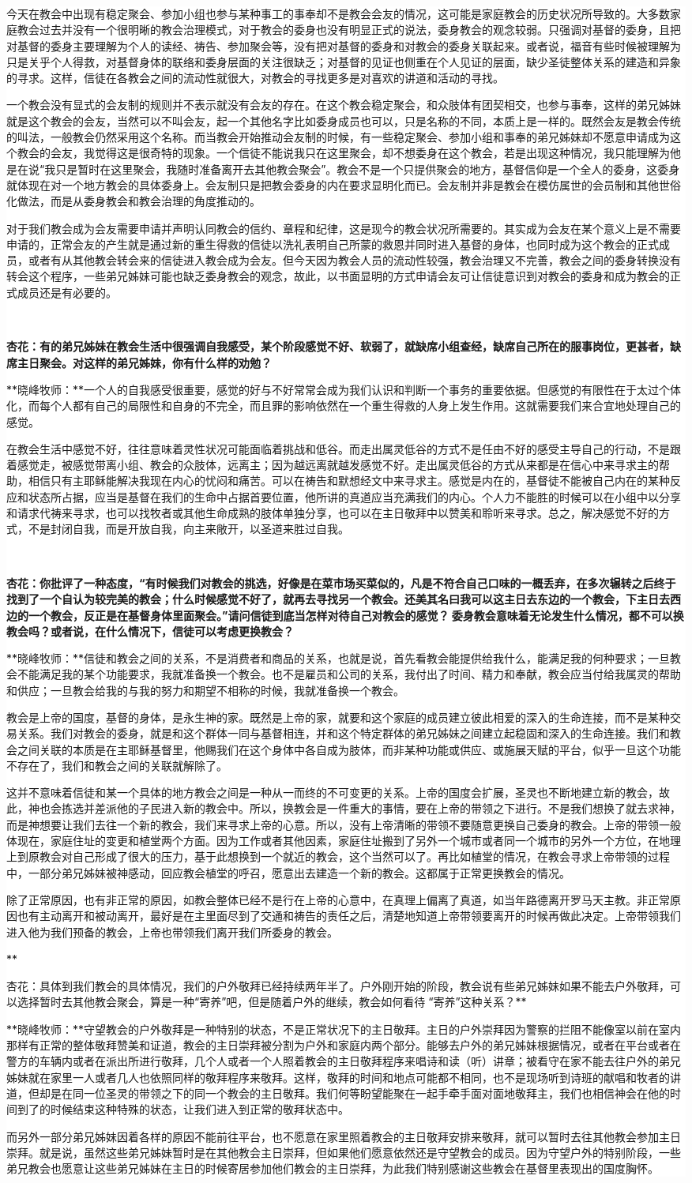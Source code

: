 今天在教会中出现有稳定聚会、参加小组也参与某种事工的事奉却不是教会会友的情况，这可能是家庭教会的历史状况所导致的。大多数家庭教会过去并没有一个很明晰的教会治理模式，对于教会的委身也没有明显正式的说法，委身教会的观念较弱。只强调对基督的委身，且把对基督的委身主要理解为个人的读经、祷告、参加聚会等，没有把对基督的委身和对教会的委身关联起来。或者说，福音有些时候被理解为只是关乎个人得救，对基督身体的联络和委身层面的关注很缺乏；对基督的见证也侧重在个人见证的层面，缺少圣徒整体关系的建造和异象的寻求。这样，信徒在各教会之间的流动性就很大，对教会的寻找更多是对喜欢的讲道和活动的寻找。 

一个教会没有显式的会友制的规则并不表示就没有会友的存在。在这个教会稳定聚会，和众肢体有团契相交，也参与事奉，这样的弟兄姊妹就是这个教会的会友，当然可以不叫会友，起一个其他名字比如委身成员也可以，只是名称的不同，本质上是一样的。既然会友是教会传统的叫法，一般教会仍然采用这个名称。而当教会开始推动会友制的时候，有一些稳定聚会、参加小组和事奉的弟兄姊妹却不愿意申请成为这个教会的会友，我觉得这是很奇特的现象。一个信徒不能说我只在这里聚会，却不想委身在这个教会，若是出现这种情况，我只能理解为他是在说&ldquo;我只是暂时在这里聚会，我随时准备离开去其他教会聚会&rdquo;。教会不是一个只提供聚会的地方，基督信仰是一个全人的委身，这委身就体现在对一个地方教会的具体委身上。会友制只是把教会委身的内在要求显明化而已。会友制并非是教会在模仿属世的会员制和其他世俗化做法，而是从委身教会和教会治理的角度推动的。 

对于我们教会成为会友需要申请并声明认同教会的信约、章程和纪律，这是现今的教会状况所需要的。其实成为会友在某个意义上是不需要申请的，正常会友的产生就是通过新的重生得救的信徒以洗礼表明自己所蒙的救恩并同时进入基督的身体，也同时成为这个教会的正式成员，或者有从其他教会转会来的信徒进入教会成为会友。但今天因为教会人员的流动性较强，教会治理又不完善，教会之间的委身转换没有转会这个程序，一些弟兄姊妹可能也缺乏委身教会的观念，故此，以书面显明的方式申请会友可让信徒意识到对教会的委身和成为教会的正式成员还是有必要的。
	  
　　
	  
**杏花：有的弟兄姊妹在教会生活中很强调自我感受，某个阶段感觉不好、软弱了，就缺席小组查经，缺席自己所在的服事岗位，更甚者，缺席主日聚会。对这样的弟兄姊妹，你有什么样的劝勉？** 

**晓峰牧师：**一个人的自我感受很重要，感觉的好与不好常常会成为我们认识和判断一个事务的重要依据。但感觉的有限性在于太过个体化，而每个人都有自己的局限性和自身的不完全，而且罪的影响依然在一个重生得救的人身上发生作用。这就需要我们来合宜地处理自己的感觉。 

在教会生活中感觉不好，往往意味着灵性状况可能面临着挑战和低谷。而走出属灵低谷的方式不是任由不好的感受主导自己的行动，不是跟着感觉走，被感觉带离小组、教会的众肢体，远离主；因为越远离就越发感觉不好。走出属灵低谷的方式从来都是在信心中来寻求主的帮助，相信只有主耶稣能解决我现在内心的忧闷和痛苦。可以在祷告和默想经文中来寻求主。感觉是内在的，基督徒不能被自己内在的某种反应和状态所占据，应当是基督在我们的生命中占据首要位置，他所讲的真道应当充满我们的内心。个人力不能胜的时候可以在小组中以分享和请求代祷来寻求，也可以找牧者或其他生命成熟的肢体单独分享，也可以在主日敬拜中以赞美和聆听来寻求。总之，解决感觉不好的方式，不是封闭自我，而是开放自我，向主来敞开，以圣道来胜过自我。
	  
　　
	  
**杏花：你批评了一种态度，&ldquo;有时候我们对教会的挑选，好像是在菜市场买菜似的，凡是不符合自己口味的一概丢弃，在多次辗转之后终于找到了一个自认为较完美的教会；什么时候感觉不好了，就再去寻找另一个教会。还美其名曰我可以这主日去东边的一个教会，下主日去西边的一个教会，反正是在基督身体里面聚会。&rdquo;请问信徒到底当怎样对待自己对教会的感觉？ 委身教会意味着无论发生什么情况，都不可以换教会吗？或者说，在什么情况下，信徒可以考虑更换教会？** 

**晓峰牧师：**信徒和教会之间的关系，不是消费者和商品的关系，也就是说，首先看教会能提供给我什么，能满足我的何种要求；一旦教会不能满足我的某个功能要求，我就准备换一个教会。也不是雇员和公司的关系，我付出了时间、精力和奉献，教会应当付给我属灵的帮助和供应；一旦教会给我的与我的努力和期望不相称的时候，我就准备换一个教会。 

教会是上帝的国度，基督的身体，是永生神的家。既然是上帝的家，就要和这个家庭的成员建立彼此相爱的深入的生命连接，而不是某种交易关系。我们对教会的委身，就是和这个群体一同与基督相连，并和这个特定群体的弟兄姊妹之间建立起稳固和深入的生命连接。我们和教会之间关联的本质是在主耶稣基督里，他赐我们在这个身体中各自成为肢体，而非某种功能或供应、或施展天赋的平台，似乎一旦这个功能不存在了，我们和教会之间的关联就解除了。 

这并不意味着信徒和某一个具体的地方教会之间是一种从一而终的不可变更的关系。上帝的国度会扩展，圣灵也不断地建立新的教会，故此，神也会拣选并差派他的子民进入新的教会中。所以，换教会是一件重大的事情，要在上帝的带领之下进行。不是我们想换了就去求神，而是神想要让我们去往一个新的教会，我们来寻求上帝的心意。所以，没有上帝清晰的带领不要随意更换自己委身的教会。上帝的带领一般体现在，家庭住址的变更和植堂两个方面。因为工作或者其他因素，家庭住址搬到了另外一个城市或者同一个城市的另外一个方位，在地理上到原教会对自己形成了很大的压力，基于此想换到一个就近的教会，这个当然可以了。再比如植堂的情况，在教会寻求上帝带领的过程中，一部分弟兄姊妹被神感动，回应教会植堂的呼召，愿意出去建造一个新的教会。这都属于正常更换教会的情况。 

除了正常原因，也有非正常的原因，如教会整体已经不是行在上帝的心意中，在真理上偏离了真道，如当年路德离开罗马天主教。非正常原因也有主动离开和被动离开，最好是在主里面尽到了交通和祷告的责任之后，清楚地知道上帝带领要离开的时候再做此决定。上帝带领我们进入他为我们预备的教会，上帝也带领我们离开我们所委身的教会。
	  
**　　
	  
杏花：具体到我们教会的具体情况，我们的户外敬拜已经持续两年半了。户外刚开始的阶段，教会说有些弟兄姊妹如果不能去户外敬拜，可以选择暂时去其他教会聚会，算是一种&ldquo;寄养&rdquo;吧，但是随着户外的继续，教会如何看待 &ldquo;寄养&rdquo;这种关系？** 

**晓峰牧师：**守望教会的户外敬拜是一种特别的状态，不是正常状况下的主日敬拜。主日的户外崇拜因为警察的拦阻不能像室以前在室内那样有正常的整体敬拜赞美和证道，教会的主日崇拜被分割为户外和家庭内两个部分。能够去户外的弟兄姊妹根据情况，或者在平台或者在警方的车辆内或者在派出所进行敬拜，几个人或者一个人照着教会的主日敬拜程序来唱诗和读（听）讲章；被看守在家不能去往户外的弟兄姊妹就在家里一人或者几人也依照同样的敬拜程序来敬拜。这样，敬拜的时间和地点可能都不相同，也不是现场听到诗班的献唱和牧者的讲道，但却是在同一位圣灵的带领之下的同一个教会的主日敬拜。我们何等盼望能聚在一起手牵手面对面地敬拜主，我们也相信神会在他的时间到了的时候结束这种特殊的状态，让我们进入到正常的敬拜状态中。 

而另外一部分弟兄姊妹因着各样的原因不能前往平台，也不愿意在家里照着教会的主日敬拜安排来敬拜，就可以暂时去往其他教会参加主日崇拜。就是说，虽然这些弟兄姊妹暂时是在其他教会主日崇拜，但如果他们愿意依然还是守望教会的成员。因为守望户外的特别阶段，一些弟兄教会也愿意让这些弟兄姊妹在主日的时候寄居参加他们教会的主日崇拜，为此我们特别感谢这些教会在基督里表现出的国度胸怀。
	  